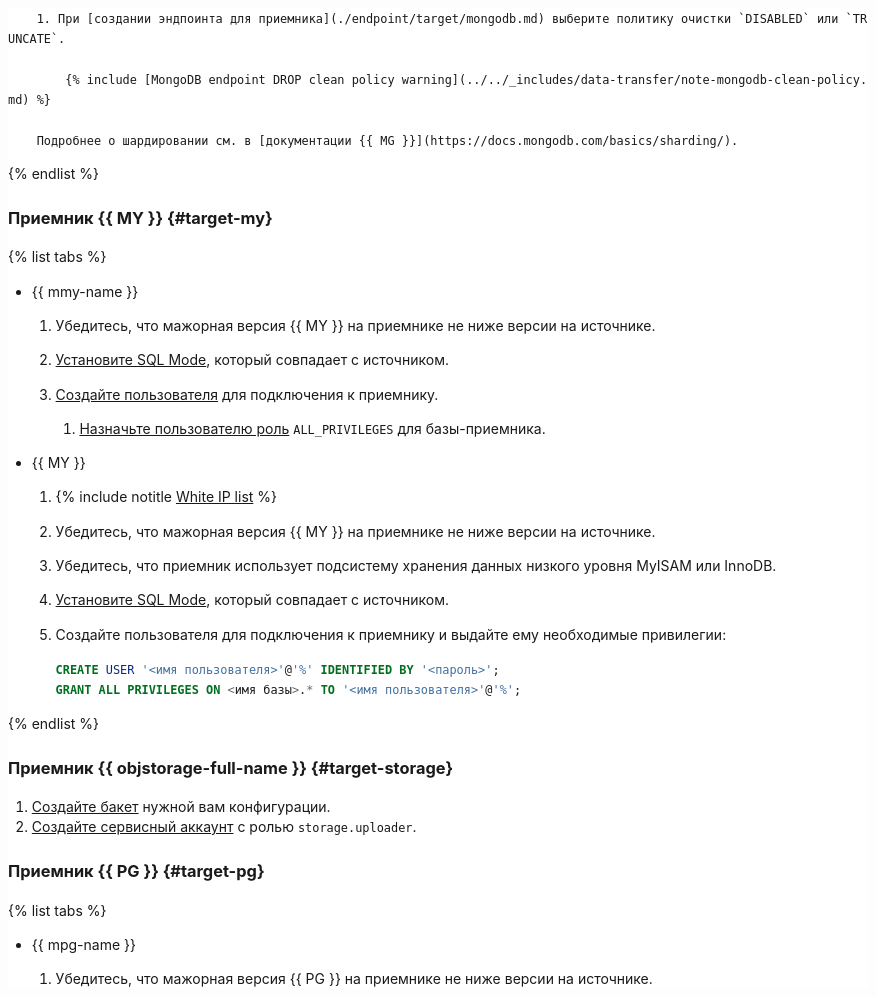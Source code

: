         1. При [создании эндпоинта для приемника](./endpoint/target/mongodb.md) выберите политику очистки `DISABLED` или `TRUNCATE`.

            {% include [MongoDB endpoint DROP clean policy warning](../../_includes/data-transfer/note-mongodb-clean-policy.md) %}

        Подробнее о шардировании см. в [документации {{ MG }}](https://docs.mongodb.com/basics/sharding/).

{% endlist %}

### Приемник {{ MY }} {#target-my}

{% list tabs %}

- {{ mmy-name }}

    1. Убедитесь, что мажорная версия {{ MY }} на приемнике не ниже версии на источнике.

    1. [Установите SQL Mode](../../managed-mysql/operations/update.md#change-mysql-config), который совпадает с источником.

    1. [Создайте пользователя](../../managed-mysql/operations/cluster-users.md#adduser) для подключения к приемнику.

        1. [Назначьте пользователю роль](../../managed-mysql/operations/grant.md#grant-role) `ALL_PRIVILEGES` для базы-приемника.

- {{ MY }}

    1. {% include notitle [White IP list](../../_includes/data-transfer/configure-white-ip.md) %}

    1. Убедитесь, что мажорная версия {{ MY }} на приемнике не ниже версии на источнике.

    1. Убедитесь, что приемник использует подсистему хранения данных низкого уровня MyISAM или InnoDB.

    1. [Установите SQL Mode](https://dev.mysql.com/doc/refman/8.0/en/sql-mode.html#sql-mode-setting), который совпадает с источником.

    1. Создайте пользователя для подключения к приемнику и выдайте ему необходимые привилегии:

        ```sql
        CREATE USER '<имя пользователя>'@'%' IDENTIFIED BY '<пароль>';
        GRANT ALL PRIVILEGES ON <имя базы>.* TO '<имя пользователя>'@'%';
        ```

{% endlist %}

### Приемник {{ objstorage-full-name }} {#target-storage}


   1. [Создайте бакет](../../storage/operations/buckets/create.md) нужной вам конфигурации.
   1. [Создайте сервисный аккаунт](../../iam/operations/sa/create.md) с ролью `storage.uploader`.


### Приемник {{ PG }} {#target-pg}

{% list tabs %}

- {{ mpg-name }}

    1. Убедитесь, что мажорная версия {{ PG }} на приемнике не ниже версии на источнике.
